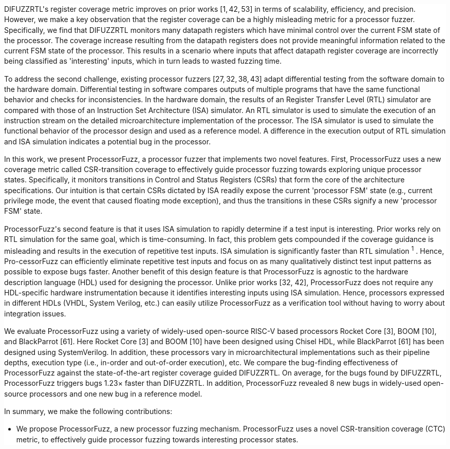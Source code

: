 DIFUZZRTL's register coverage metric improves on prior works $\left\lbrack  {1,{42},{53}}\right\rbrack$ in terms of scalability, efficiency, and precision. However, we make a key observation that the register coverage can be a highly misleading metric for a processor fuzzer. Specifically, we find that DIFUZZRTL monitors many datapath registers which have minimal control over the current FSM state of the processor. The coverage increase resulting from the datapath registers does not provide meaningful information related to the current FSM state of the processor. This results in a scenario where inputs that affect datapath register coverage are incorrectly being classified as 'interesting' inputs, which in turn leads to wasted fuzzing time.

To address the second challenge, existing processor fuzzers $\left\lbrack  {{27},{32},{38},{43}}\right\rbrack$ adapt differential testing from the software domain to the hardware domain. Differential testing in software compares outputs of multiple programs that have the same functional behavior and checks for inconsistencies. In the hardware domain, the results of an Register Transfer Level (RTL) simulator are compared with those of an Instruction Set Architecture (ISA) simulator. An RTL simulator is used to simulate the execution of an instruction stream on the detailed microarchitecture implementation of the processor. The ISA simulator is used to simulate the functional behavior of the processor design and used as a reference model. A difference in the execution output of RTL simulation and ISA simulation indicates a potential bug in the processor.

In this work, we present ProcessorFuzz, a processor fuzzer that implements two novel features. First, ProcessorFuzz uses a new coverage metric called CSR-transition coverage to effectively guide processor fuzzing towards exploring unique processor states. Specifically, it monitors transitions in Control and Status Registers (CSRs) that form the core of the architecture specifications. Our intuition is that certain CSRs dictated by ISA readily expose the current 'processor FSM' state (e.g., current privilege mode, the event that caused floating mode exception), and thus the transitions in these CSRs signify a new 'processor FSM' state.

ProcessorFuzz's second feature is that it uses ISA simulation to rapidly determine if a test input is interesting. Prior works rely on RTL simulation for the same goal, which is time-consuming. In fact, this problem gets compounded if the coverage guidance is misleading and results in the execution of repetitive test inputs. ISA simulation is significantly faster than RTL simulation ${}^{1}$ . Hence, Pro-cessorFuzz can efficiently eliminate repetitive test inputs and focus on as many qualitatively distinct test input patterns as possible to expose bugs faster. Another benefit of this design feature is that ProcessorFuzz is agnostic to the hardware description language (HDL) used for designing the processor. Unlike prior works [32, 42], ProcessorFuzz does not require any HDL-specific hardware instrumentation because it identifies interesting inputs using ISA simulation. Hence, processors expressed in different HDLs (VHDL, System Verilog, etc.) can easily utilize ProcessorFuzz as a verification tool without having to worry about integration issues.

We evaluate ProcessorFuzz using a variety of widely-used open-source RISC-V based processors Rocket Core [3], BOOM [10], and BlackParrot [61]. Here Rocket Core [3] and BOOM [10] have been designed using Chisel HDL, while BlackParrot [61] has been designed using SystemVerilog. In addition, these processors vary in microarchitectural implementations such as their pipeline depths, execution type (i.e., in-order and out-of-order execution), etc. We compare the bug-finding effectiveness of ProcessorFuzz against the state-of-the-art register coverage guided DIFUZZRTL. On average, for the bugs found by DIFUZZRTL, ProcessorFuzz triggers bugs ${1.23} \times$ faster than DIFUZZRTL. In addition, ProcessorFuzz revealed 8 new bugs in widely-used open-source processors and one new bug in a reference model.

In summary, we make the following contributions:

- We propose ProcessorFuzz, a new processor fuzzing mechanism. ProcessorFuzz uses a novel CSR-transition coverage (CTC) metric, to effectively guide processor fuzzing towards interesting processor states.
